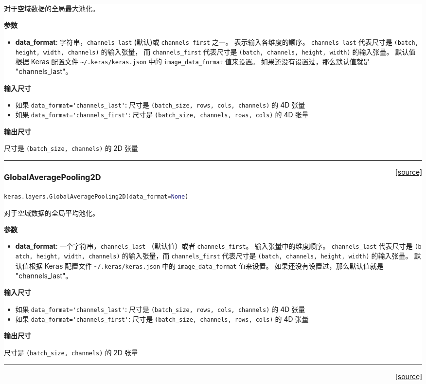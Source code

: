 对于空域数据的全局最大池化。

__参数__

- __data_format__: 字符串，`channels_last` (默认)或 `channels_first` 之一。
  表示输入各维度的顺序。
  `channels_last` 代表尺寸是 `(batch, height, width, channels)` 的输入张量，
  而 `channels_first` 代表尺寸是 `(batch, channels, height, width)` 的输入张量。
  默认值根据 Keras 配置文件 `~/.keras/keras.json` 中的 `image_data_format` 值来设置。
  如果还没有设置过，那么默认值就是 "channels_last"。

__输入尺寸__

- 如果 `data_format='channels_last'`:
  尺寸是 `(batch_size, rows, cols, channels)` 的 4D 张量
- 如果 `data_format='channels_first'`:
  尺寸是 `(batch_size, channels, rows, cols)` 的 4D 张量

__输出尺寸__

尺寸是 `(batch_size, channels)` 的 2D 张量

------

<span style="float:right;">[[source]](https://github.com/keras-team/keras/blob/master/keras/layers/pooling.py#L510)</span>

### GlobalAveragePooling2D

```python
keras.layers.GlobalAveragePooling2D(data_format=None)

```

对于空域数据的全局平均池化。

__参数__

- __data_format__: 一个字符串，`channels_last` （默认值）或者 `channels_first`。
  输入张量中的维度顺序。
  `channels_last` 代表尺寸是 `(batch, height, width, channels)` 的输入张量，而 `channels_first` 代表尺寸是 `(batch, channels, height, width)` 的输入张量。
  默认值根据 Keras 配置文件 `~/.keras/keras.json` 中的 `image_data_format` 值来设置。
  如果还没有设置过，那么默认值就是 "channels_last"。

__输入尺寸__

- 如果 `data_format='channels_last'`:
  尺寸是 `(batch_size, rows, cols, channels)` 的 4D 张量
- 如果 `data_format='channels_first'`:
  尺寸是 `(batch_size, channels, rows, cols)` 的 4D 张量

__输出尺寸__

尺寸是 `(batch_size, channels)` 的 2D 张量

------

<span style="float:right;">[[source]](https://github.com/keras-team/keras/blob/master/keras/layers/pooling.py#L742)</span>
